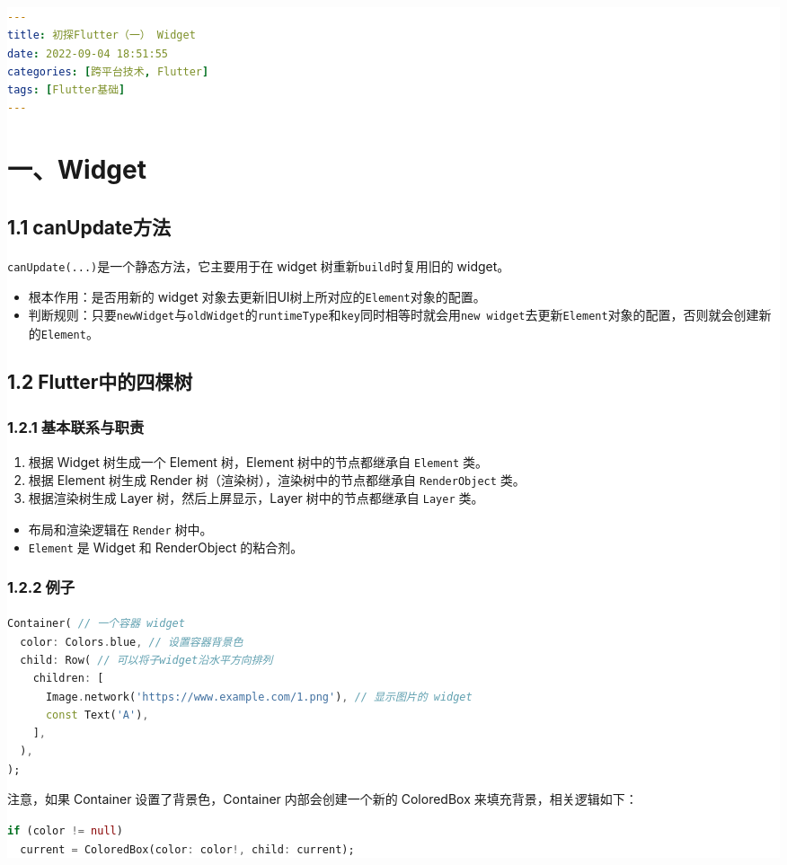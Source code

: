 ```yaml
---
title: 初探Flutter（一） Widget
date: 2022-09-04 18:51:55
categories: [跨平台技术, Flutter]
tags: [Flutter基础]
---
```


# 一、Widget

## 1.1 canUpdate方法

`canUpdate(...)`是一个静态方法，它主要用于在 widget 树重新`build`时复用旧的 widget。
+ 根本作用：是否用新的 widget 对象去更新旧UI树上所对应的`Element`对象的配置。
+ 判断规则：只要`newWidget`与`oldWidget`的`runtimeType`和`key`同时相等时就会用`new widget`去更新`Element`对象的配置，否则就会创建新的`Element`。

## 1.2 Flutter中的四棵树

### 1.2.1 基本联系与职责

1. 根据 Widget 树生成一个 Element 树，Element 树中的节点都继承自 `Element` 类。
2. 根据 Element 树生成 Render 树（渲染树），渲染树中的节点都继承自 `RenderObject` 类。
3. 根据渲染树生成 Layer 树，然后上屏显示，Layer 树中的节点都继承自 `Layer` 类。


+ 布局和渲染逻辑在 `Render` 树中。
+ `Element` 是 Widget 和 RenderObject 的粘合剂。

### 1.2.2 例子

```dart
Container( // 一个容器 widget
  color: Colors.blue, // 设置容器背景色
  child: Row( // 可以将子widget沿水平方向排列
    children: [
      Image.network('https://www.example.com/1.png'), // 显示图片的 widget
      const Text('A'),
    ],
  ),
);
```



注意，如果 Container 设置了背景色，Container 内部会创建一个新的 ColoredBox 来填充背景，相关逻辑如下：

```dart
if (color != null)
  current = ColoredBox(color: color!, child: current);
```
